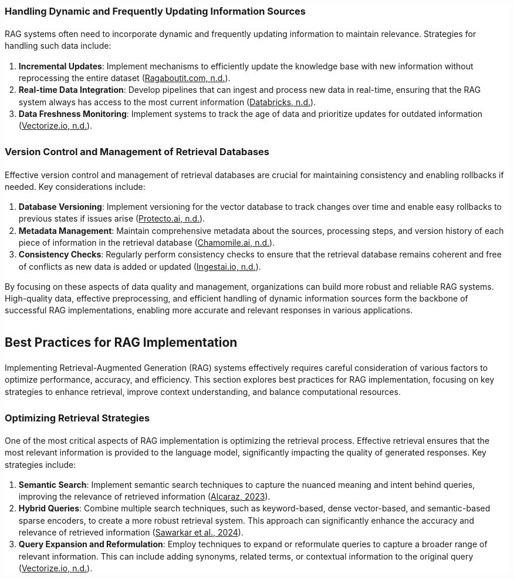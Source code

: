 ### Handling Dynamic and Frequently Updating Information Sources

RAG systems often need to incorporate dynamic and frequently updating information to maintain relevance. Strategies for handling such data include:

1. **Incremental Updates**: Implement mechanisms to efficiently update the knowledge base with new information without reprocessing the entire dataset ([Ragaboutit.com, n.d.](https://ragaboutit.com/scaling-rag-for-big-data-techniques-and-strategies-for-handling-large-datasets/)).
2. **Real-time Data Integration**: Develop pipelines that can ingest and process new data in real-time, ensuring that the RAG system always has access to the most current information ([Databricks, n.d.](https://www.databricks.com/glossary/retrieval-augmented-generation-rag)).
3. **Data Freshness Monitoring**: Implement systems to track the age of data and prioritize updates for outdated information ([Vectorize.io, n.d.](https://vectorize.io/the-ultimate-guide-to-rag-evaluation-10-things-you-must-know/)).

### Version Control and Management of Retrieval Databases

Effective version control and management of retrieval databases are crucial for maintaining consistency and enabling rollbacks if needed. Key considerations include:

1. **Database Versioning**: Implement versioning for the vector database to track changes over time and enable easy rollbacks to previous states if issues arise ([Protecto.ai, n.d.](https://www.protecto.ai/blog/rag-production-deployment-strategies-practical-considerations)).
2. **Metadata Management**: Maintain comprehensive metadata about the sources, processing steps, and version history of each piece of information in the retrieval database ([Chamomile.ai, n.d.](https://chamomile.ai/reliable-rag-with-data-preprocessing/)).
3. **Consistency Checks**: Regularly perform consistency checks to ensure that the retrieval database remains coherent and free of conflicts as new data is added or updated ([Ingestai.io, n.d.](https://ingestai.io/blog/rag-in-enterprise-ai)).

By focusing on these aspects of data quality and management, organizations can build more robust and reliable RAG systems. High-quality data, effective preprocessing, and efficient handling of dynamic information sources form the backbone of successful RAG implementations, enabling more accurate and relevant responses in various applications.

## Best Practices for RAG Implementation

Implementing Retrieval-Augmented Generation (RAG) systems effectively requires careful consideration of various factors to optimize performance, accuracy, and efficiency. This section explores best practices for RAG implementation, focusing on key strategies to enhance retrieval, improve context understanding, and balance computational resources.

### Optimizing Retrieval Strategies

One of the most critical aspects of RAG implementation is optimizing the retrieval process. Effective retrieval ensures that the most relevant information is provided to the language model, significantly impacting the quality of generated responses. Key strategies include:

1. **Semantic Search**: Implement semantic search techniques to capture the nuanced meaning and intent behind queries, improving the relevance of retrieved information ([Alcaraz, 2023](https://medium.com/@alcarazanthony1/her-how-to-build-an-effective-retriever-for-next-gen-ai-systems-3b026941415e)).
2. **Hybrid Queries**: Combine multiple search techniques, such as keyword-based, dense vector-based, and semantic-based sparse encoders, to create a more robust retrieval system. This approach can significantly enhance the accuracy and relevance of retrieved information ([Sawarkar et al., 2024](http://arxiv.org/pdf/2404.07220v2)).
3. **Query Expansion and Reformulation**: Employ techniques to expand or reformulate queries to capture a broader range of relevant information. This can include adding synonyms, related terms, or contextual information to the original query ([Vectorize.io, n.d.](https://dev.to/vectorize/enhancing-rag-performance-a-comprehensive-guide-56g9)).
